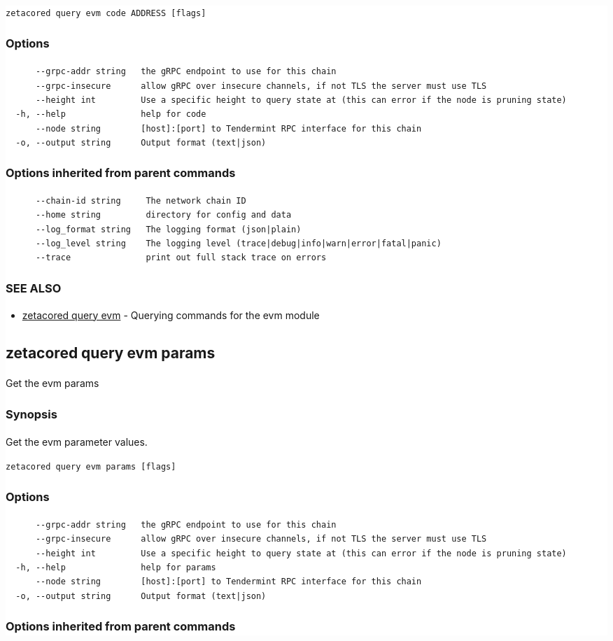 ```
zetacored query evm code ADDRESS [flags]
```

### Options

```
      --grpc-addr string   the gRPC endpoint to use for this chain
      --grpc-insecure      allow gRPC over insecure channels, if not TLS the server must use TLS
      --height int         Use a specific height to query state at (this can error if the node is pruning state)
  -h, --help               help for code
      --node string        [host]:[port] to Tendermint RPC interface for this chain 
  -o, --output string      Output format (text|json) 
```

### Options inherited from parent commands

```
      --chain-id string     The network chain ID
      --home string         directory for config and data 
      --log_format string   The logging format (json|plain) 
      --log_level string    The logging level (trace|debug|info|warn|error|fatal|panic) 
      --trace               print out full stack trace on errors
```

### SEE ALSO

* [zetacored query evm](#zetacored-query-evm)	 - Querying commands for the evm module

## zetacored query evm params

Get the evm params

### Synopsis

Get the evm parameter values.

```
zetacored query evm params [flags]
```

### Options

```
      --grpc-addr string   the gRPC endpoint to use for this chain
      --grpc-insecure      allow gRPC over insecure channels, if not TLS the server must use TLS
      --height int         Use a specific height to query state at (this can error if the node is pruning state)
  -h, --help               help for params
      --node string        [host]:[port] to Tendermint RPC interface for this chain 
  -o, --output string      Output format (text|json) 
```

### Options inherited from parent commands

